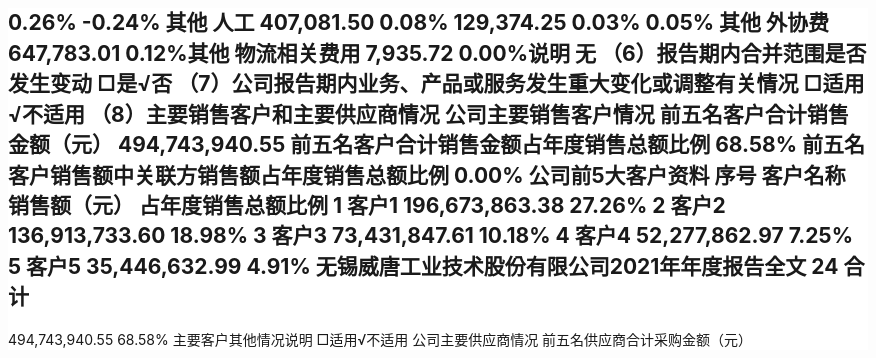 0.26%
-0.24%
其他
人工
407,081.50
0.08%
129,374.25
0.03%
0.05%
其他
外协费
647,783.01
0.12%其他
物流相关费用
7,935.72
0.00%说明
无
（6）报告期内合并范围是否发生变动
□是√否
（7）公司报告期内业务、产品或服务发生重大变化或调整有关情况
□适用√不适用
（8）主要销售客户和主要供应商情况
公司主要销售客户情况
前五名客户合计销售金额（元）
494,743,940.55
前五名客户合计销售金额占年度销售总额比例
68.58%
前五名客户销售额中关联方销售额占年度销售总额比例
0.00%
公司前5大客户资料
序号
客户名称
销售额（元）
占年度销售总额比例
1
客户1
196,673,863.38
27.26%
2
客户2
136,913,733.60
18.98%
3
客户3
73,431,847.61
10.18%
4
客户4
52,277,862.97
7.25%
5
客户5
35,446,632.99
4.91%
无锡威唐工业技术股份有限公司2021年年度报告全文
24
合计
--
494,743,940.55
68.58%
主要客户其他情况说明
□适用√不适用
公司主要供应商情况
前五名供应商合计采购金额（元）